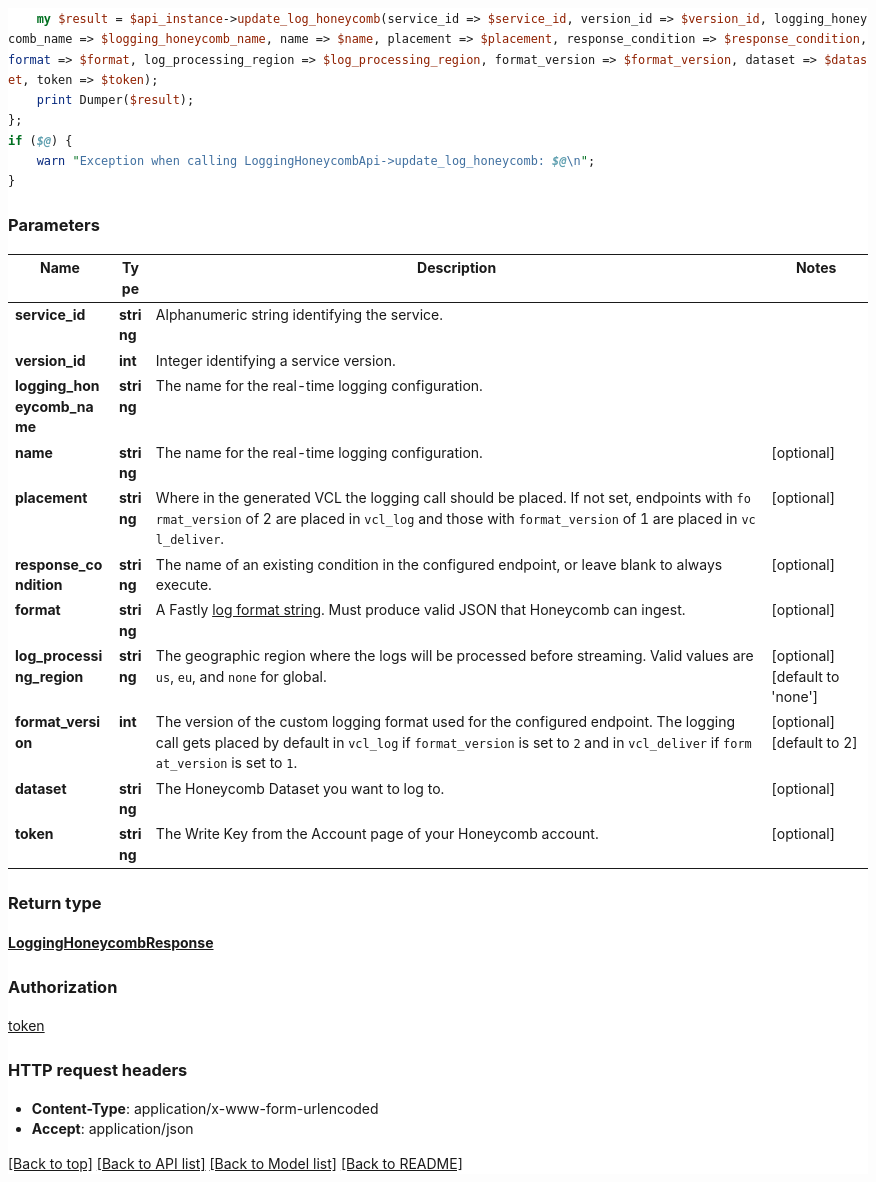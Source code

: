 ```perl
    my $result = $api_instance->update_log_honeycomb(service_id => $service_id, version_id => $version_id, logging_honeycomb_name => $logging_honeycomb_name, name => $name, placement => $placement, response_condition => $response_condition, format => $format, log_processing_region => $log_processing_region, format_version => $format_version, dataset => $dataset, token => $token);
    print Dumper($result);
};
if ($@) {
    warn "Exception when calling LoggingHoneycombApi->update_log_honeycomb: $@\n";
}
```

### Parameters

Name | Type | Description  | Notes
------------- | ------------- | ------------- | -------------
 **service_id** | **string**| Alphanumeric string identifying the service. | 
 **version_id** | **int**| Integer identifying a service version. | 
 **logging_honeycomb_name** | **string**| The name for the real-time logging configuration. | 
 **name** | **string**| The name for the real-time logging configuration. | [optional] 
 **placement** | **string**| Where in the generated VCL the logging call should be placed. If not set, endpoints with `format_version` of 2 are placed in `vcl_log` and those with `format_version` of 1 are placed in `vcl_deliver`.  | [optional] 
 **response_condition** | **string**| The name of an existing condition in the configured endpoint, or leave blank to always execute. | [optional] 
 **format** | **string**| A Fastly [log format string](https://www.fastly.com/documentation/guides/integrations/streaming-logs/custom-log-formats/). Must produce valid JSON that Honeycomb can ingest. | [optional] 
 **log_processing_region** | **string**| The geographic region where the logs will be processed before streaming. Valid values are `us`, `eu`, and `none` for global. | [optional] [default to &#39;none&#39;]
 **format_version** | **int**| The version of the custom logging format used for the configured endpoint. The logging call gets placed by default in `vcl_log` if `format_version` is set to `2` and in `vcl_deliver` if `format_version` is set to `1`.  | [optional] [default to 2]
 **dataset** | **string**| The Honeycomb Dataset you want to log to. | [optional] 
 **token** | **string**| The Write Key from the Account page of your Honeycomb account. | [optional] 

### Return type

[**LoggingHoneycombResponse**](LoggingHoneycombResponse.md)

### Authorization

[token](../README.md#token)

### HTTP request headers

 - **Content-Type**: application/x-www-form-urlencoded
 - **Accept**: application/json

[[Back to top]](#) [[Back to API list]](../README.md#documentation-for-api-endpoints) [[Back to Model list]](../README.md#documentation-for-models) [[Back to README]](../README.md)

